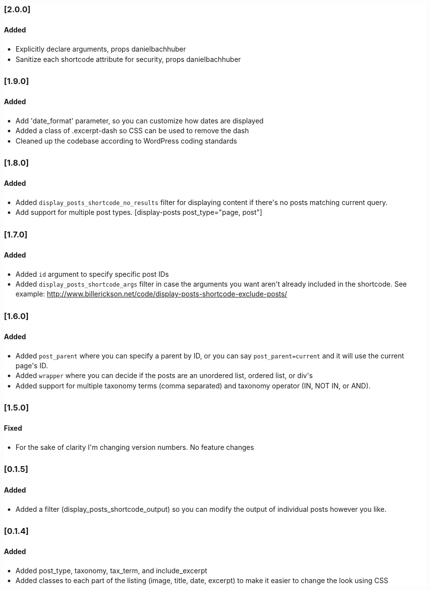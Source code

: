 ### [2.0.0]
#### Added
* Explicitly declare arguments, props danielbachhuber
* Sanitize each shortcode attribute for security, props danielbachhuber

### [1.9.0]
#### Added
* Add 'date_format' parameter, so you can customize how dates are displayed
* Added a class of .excerpt-dash so CSS can be used to remove the dash
* Cleaned up the codebase according to WordPress coding standards

### [1.8.0]
#### Added
* Added `display_posts_shortcode_no_results` filter for displaying content if there's no posts matching current query.
* Add support for multiple post types. [display-posts post_type="page, post"]

### [1.7.0]
#### Added
* Added `id` argument to specify specific post IDs
* Added `display_posts_shortcode_args` filter in case the arguments you want aren't already included in the shortcode. See example: http://www.billerickson.net/code/display-posts-shortcode-exclude-posts/

### [1.6.0]
#### Added
* Added `post_parent` where you can specify a parent by ID, or you can say `post_parent=current` and it will use the current page's ID.
* Added `wrapper` where you can decide if the posts are an unordered list, ordered list, or div's
* Added support for multiple taxonomy terms (comma separated) and taxonomy operator (IN, NOT IN, or AND).

### [1.5.0]
#### Fixed
* For the sake of clarity I'm changing version numbers. No feature changes

### [0.1.5]
#### Added
* Added a filter (display_posts_shortcode_output) so you can modify the output of individual posts however you like.

### [0.1.4]
#### Added
* Added post_type, taxonomy, tax_term, and include_excerpt
* Added classes to each part of the listing (image, title, date, excerpt) to make it easier to change the look using CSS

